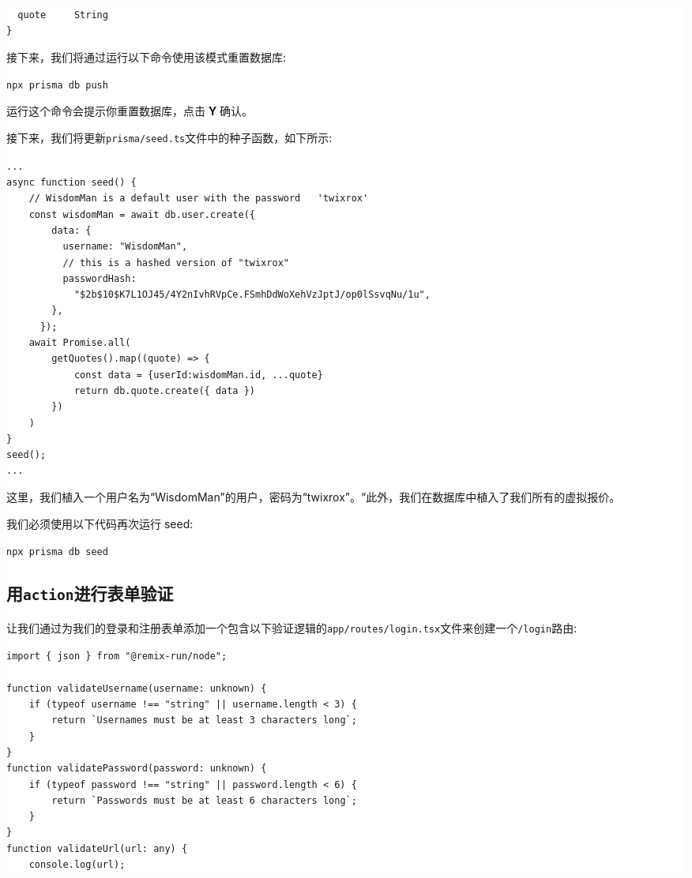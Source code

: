 ```
  quote     String
}

```

接下来，我们将通过运行以下命令使用该模式重置数据库:

```
npx prisma db push

```

运行这个命令会提示你重置数据库，点击 **Y** 确认。

接下来，我们将更新`prisma/seed.ts`文件中的种子函数，如下所示:

```
...
async function seed() {
    // WisdomMan is a default user with the password   'twixrox'
    const wisdomMan = await db.user.create({
        data: {
          username: "WisdomMan",
          // this is a hashed version of "twixrox"
          passwordHash:
            "$2b$10$K7L1OJ45/4Y2nIvhRVpCe.FSmhDdWoXehVzJptJ/op0lSsvqNu/1u",
        },
      });
    await Promise.all(
        getQuotes().map((quote) => {
            const data = {userId:wisdomMan.id, ...quote}
            return db.quote.create({ data })
        })
    )
}
seed();
...

```

这里，我们植入一个用户名为“WisdomMan”的用户，密码为“twixrox”。“此外，我们在数据库中植入了我们所有的虚拟报价。

我们必须使用以下代码再次运行 seed:

```
npx prisma db seed

```

## 用`action`进行表单验证

让我们通过为我们的登录和注册表单添加一个包含以下验证逻辑的`app/routes/login.tsx`文件来创建一个`/login`路由:

```
import { json } from "@remix-run/node";

function validateUsername(username: unknown) {
    if (typeof username !== "string" || username.length < 3) {
        return `Usernames must be at least 3 characters long`;
    }
}
function validatePassword(password: unknown) {
    if (typeof password !== "string" || password.length < 6) {
        return `Passwords must be at least 6 characters long`;
    }
}
function validateUrl(url: any) {
    console.log(url);
```